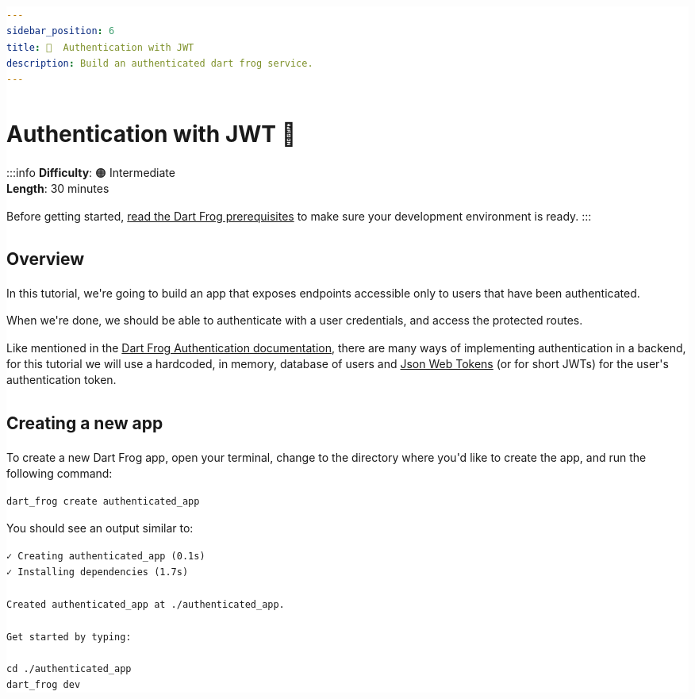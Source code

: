 ```yaml
---
sidebar_position: 6
title: 🪪  Authentication with JWT
description: Build an authenticated dart frog service.
---
```


# Authentication with JWT 🪪

:::info
**Difficulty**: 🟠 Intermediate<br/>
**Length**: 30 minutes

Before getting started, [read the Dart Frog prerequisites](/docs/overview#prerequisites) to make sure your development environment is ready.
:::

## Overview

In this tutorial, we're going to build an app that exposes endpoints accessible only to users
that have been authenticated.

When we're done, we should be able to authenticate with a user credentials, and access the
protected routes.

Like mentioned in the [Dart Frog Authentication documentation](https://dartfrog.vgv.dev/docs/advanced/authentication),
there are many ways of implementing authentication in a backend, for this tutorial we will use a
hardcoded, in memory, database of users and [Json Web Tokens](https://jwt.io/) (or for short JWTs)
for the user's authentication token.

## Creating a new app

To create a new Dart Frog app, open your terminal, change to the directory where you'd like to create the app, and run the following command:

```bash
dart_frog create authenticated_app
```

You should see an output similar to:

```
✓ Creating authenticated_app (0.1s)
✓ Installing dependencies (1.7s)

Created authenticated_app at ./authenticated_app.

Get started by typing:

cd ./authenticated_app
dart_frog dev
```
